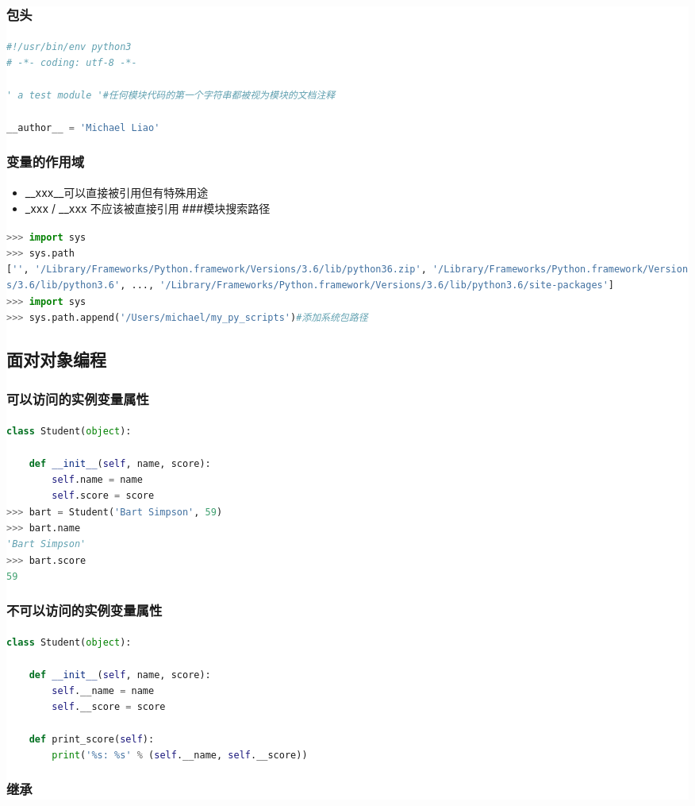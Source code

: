 ### 包头

```python
#!/usr/bin/env python3
# -*- coding: utf-8 -*-

' a test module '#任何模块代码的第一个字符串都被视为模块的文档注释

__author__ = 'Michael Liao'
```
### 变量的作用域

- __xxx__可以直接被引用但有特殊用途
- _xxx / __xxx 不应该被直接引用
###模块搜索路径
```python
>>> import sys
>>> sys.path
['', '/Library/Frameworks/Python.framework/Versions/3.6/lib/python36.zip', '/Library/Frameworks/Python.framework/Versions/3.6/lib/python3.6', ..., '/Library/Frameworks/Python.framework/Versions/3.6/lib/python3.6/site-packages']
>>> import sys
>>> sys.path.append('/Users/michael/my_py_scripts')#添加系统包路径
```
## 面对对象编程
### 可以访问的实例变量属性

```python
class Student(object):

    def __init__(self, name, score):
        self.name = name
        self.score = score
>>> bart = Student('Bart Simpson', 59)
>>> bart.name
'Bart Simpson'
>>> bart.score
59
```
### 不可以访问的实例变量属性

```python
class Student(object):

    def __init__(self, name, score):
        self.__name = name
        self.__score = score

    def print_score(self):
        print('%s: %s' % (self.__name, self.__score))
```
### 继承
